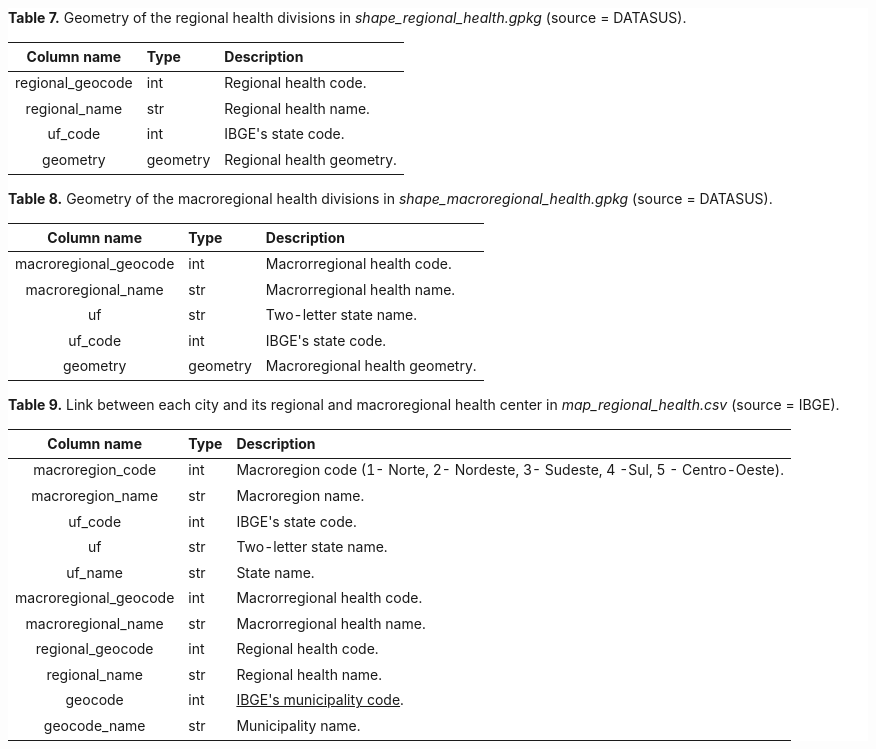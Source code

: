 **Table 7.** Geometry of the regional health divisions in *shape\_regional\_health.gpkg* (source = DATASUS).

|**Column name**|**Type**|**Description**|
| :-: | :- | :- |
|regional\_geocode|int|Regional health code.|
|regional\_name|str|Regional health name.|
|uf\_code|int|IBGE's state code.|
|geometry|geometry|Regional health geometry.|

**Table 8.** Geometry of the macroregional health divisions in *shape\_macroregional\_health.gpkg* (source = DATASUS).

|**Column name**|**Type**|**Description**|
| :-: | :- | :- |
|macroregional\_geocode|int|Macrorregional health code.|
|macroregional\_name|str|Macrorregional health name.|
|uf|str |Two-letter state name.|
|uf\_code|int|IBGE's state code.|
|geometry|geometry|Macroregional health geometry.|

**Table 9.** Link between each city and its regional and macroregional health center in *map\_regional\_health.csv* (source = IBGE).

|**Column name**|**Type**|**Description**|
| :-: | :- | :- |
|macroregion\_code|int|Macroregion code (1- Norte, 2- Nordeste, 3- Sudeste, 4 -Sul, 5 - Centro-Oeste).|
|macroregion\_name|str|Macroregion name.|
|uf\_code|int|IBGE's state code.|
|uf|str |Two-letter state name.|
|uf\_name|str|State name.|
|macroregional\_geocode|int|Macrorregional health code.|
|macroregional\_name|str|Macrorregional health name.|
|regional\_geocode|int|Regional health code.|
|regional\_name|str|Regional health name.|
|geocode|int|[IBGE's municipality code](https://www.ibge.gov.br/explica/codigos-dos-municipios.php).|
|geocode\_name|str|Municipality name.|
